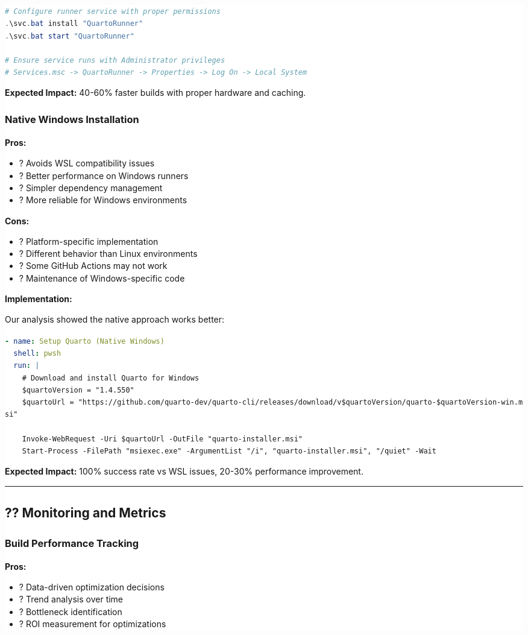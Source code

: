 ```powershell
# Configure runner service with proper permissions
.\svc.bat install "QuartoRunner"
.\svc.bat start "QuartoRunner"

# Ensure service runs with Administrator privileges
# Services.msc -> QuartoRunner -> Properties -> Log On -> Local System
```

**Expected Impact:** 40-60% faster builds with proper hardware and caching.

### Native Windows Installation

**Pros:**
- ? Avoids WSL compatibility issues
- ? Better performance on Windows runners
- ? Simpler dependency management
- ? More reliable for Windows environments

**Cons:**
- ? Platform-specific implementation
- ? Different behavior than Linux environments
- ? Some GitHub Actions may not work
- ? Maintenance of Windows-specific code

**Implementation:**

Our analysis showed the native approach works better:

```yaml
- name: Setup Quarto (Native Windows)
  shell: pwsh
  run: |
    # Download and install Quarto for Windows
    $quartoVersion = "1.4.550"
    $quartoUrl = "https://github.com/quarto-dev/quarto-cli/releases/download/v$quartoVersion/quarto-$quartoVersion-win.msi"
    
    Invoke-WebRequest -Uri $quartoUrl -OutFile "quarto-installer.msi"
    Start-Process -FilePath "msiexec.exe" -ArgumentList "/i", "quarto-installer.msi", "/quiet" -Wait
```

**Expected Impact:** 100% success rate vs WSL issues, 20-30% performance improvement.

---

## ?? Monitoring and Metrics

### Build Performance Tracking

**Pros:**
- ? Data-driven optimization decisions
- ? Trend analysis over time
- ? Bottleneck identification
- ? ROI measurement for optimizations
